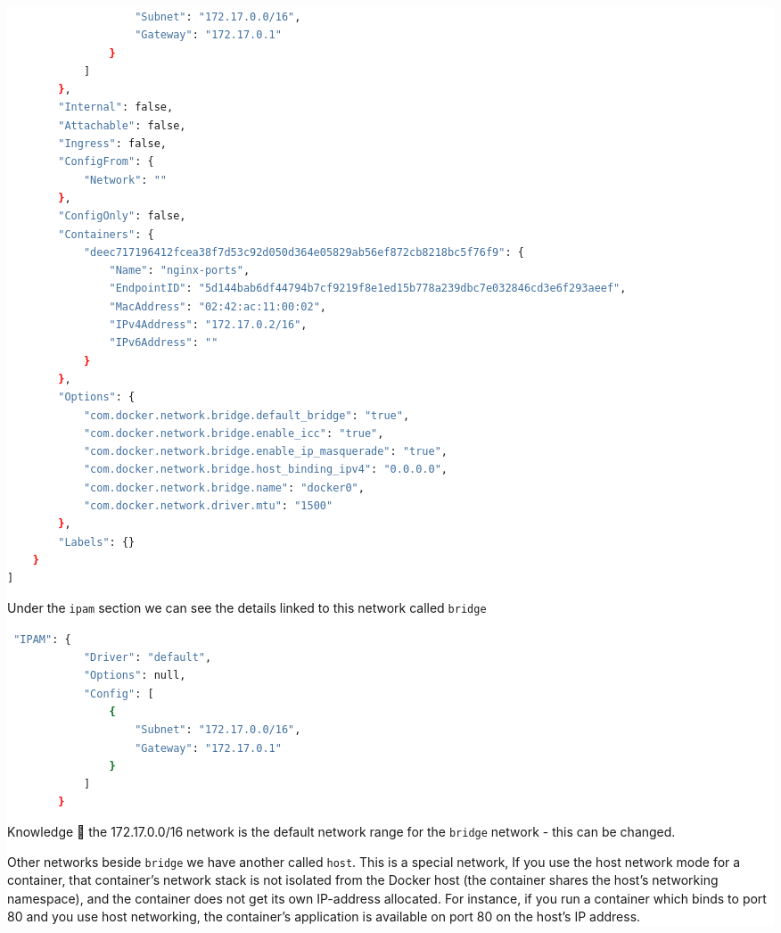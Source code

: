 ```bash
                    "Subnet": "172.17.0.0/16",
                    "Gateway": "172.17.0.1"
                }
            ]
        },
        "Internal": false,
        "Attachable": false,
        "Ingress": false,
        "ConfigFrom": {
            "Network": ""
        },
        "ConfigOnly": false,
        "Containers": {
            "deec717196412fcea38f7d53c92d050d364e05829ab56ef872cb8218bc5f76f9": {
                "Name": "nginx-ports",
                "EndpointID": "5d144bab6df44794b7cf9219f8e1ed15b778a239dbc7e032846cd3e6f293aeef",
                "MacAddress": "02:42:ac:11:00:02",
                "IPv4Address": "172.17.0.2/16",
                "IPv6Address": ""
            }
        },
        "Options": {
            "com.docker.network.bridge.default_bridge": "true",
            "com.docker.network.bridge.enable_icc": "true",
            "com.docker.network.bridge.enable_ip_masquerade": "true",
            "com.docker.network.bridge.host_binding_ipv4": "0.0.0.0",
            "com.docker.network.bridge.name": "docker0",
            "com.docker.network.driver.mtu": "1500"
        },
        "Labels": {}
    }
]

```
Under the `ipam` section we can see the details linked to this network called `bridge`
```bash
 "IPAM": {
            "Driver": "default",
            "Options": null,
            "Config": [
                {
                    "Subnet": "172.17.0.0/16",
                    "Gateway": "172.17.0.1"
                }
            ]
        }
```
Knowledge 🧠 the 172.17.0.0/16 network is the default network range for the `bridge` network - this can be changed. 

Other networks beside `bridge` we have another called `host`.  This is a special network, If you use the host network mode for a container, that container’s network stack is not isolated from the Docker host (the container shares the host’s networking namespace), and the container does not get its own IP-address allocated. For instance, if you run a container which binds to port 80 and you use host networking, the container’s application is available on port 80 on the host’s IP address.
